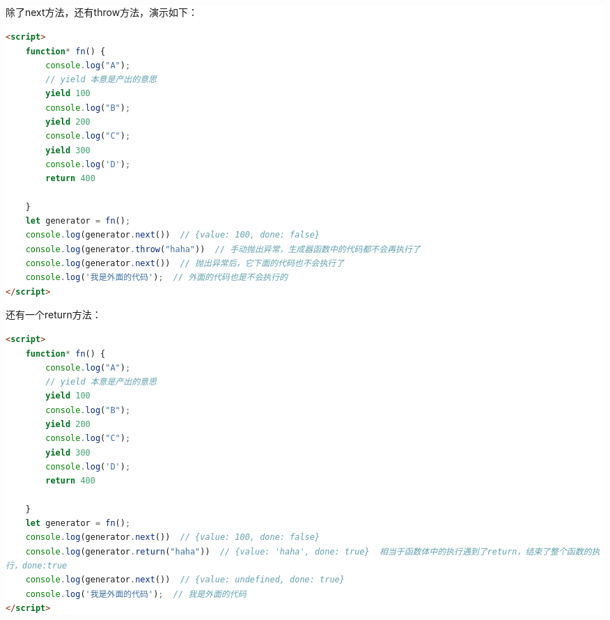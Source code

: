 

除了next方法，还有throw方法，演示如下：

```html
<script>
    function* fn() {
        console.log("A");
        // yield 本意是产出的意思
        yield 100
        console.log("B");
        yield 200
        console.log("C");
        yield 300
        console.log('D');
        return 400
        
    }
    let generator = fn();
    console.log(generator.next())  // {value: 100, done: false}
    console.log(generator.throw("haha"))  // 手动抛出异常，生成器函数中的代码都不会再执行了
    console.log(generator.next())  // 抛出异常后，它下面的代码也不会执行了
    console.log('我是外面的代码');  // 外面的代码也是不会执行的
</script>
```



还有一个return方法：

```html
<script>
    function* fn() {
        console.log("A");
        // yield 本意是产出的意思
        yield 100
        console.log("B");
        yield 200
        console.log("C");
        yield 300
        console.log('D');
        return 400
        
    }
    let generator = fn();
    console.log(generator.next())  // {value: 100, done: false}
    console.log(generator.return("haha"))  // {value: 'haha', done: true}  相当于函数体中的执行遇到了return，结束了整个函数的执行，done:true
    console.log(generator.next())  // {value: undefined, done: true}  
    console.log('我是外面的代码');  // 我是外面的代码
</script>
```




